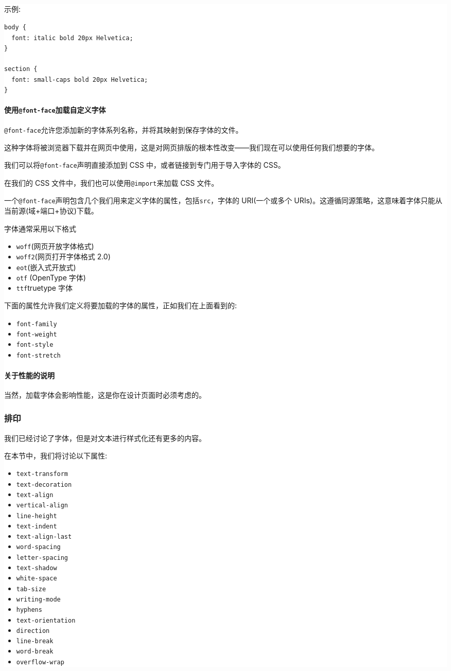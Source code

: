 示例:

```
body {
  font: italic bold 20px Helvetica;
}

section {
  font: small-caps bold 20px Helvetica;
}
```

#### 使用`@font-face`加载自定义字体

`@font-face`允许您添加新的字体系列名称，并将其映射到保存字体的文件。

这种字体将被浏览器下载并在网页中使用，这是对网页排版的根本性改变——我们现在可以使用任何我们想要的字体。

我们可以将`@font-face`声明直接添加到 CSS 中，或者链接到专门用于导入字体的 CSS。

在我们的 CSS 文件中，我们也可以使用`@import`来加载 CSS 文件。

一个`@font-face`声明包含几个我们用来定义字体的属性，包括`src`，字体的 URI(一个或多个 URIs)。这遵循同源策略，这意味着字体只能从当前源(域+端口+协议)下载。

字体通常采用以下格式

*   `woff`(网页开放字体格式)
*   `woff2`(网页打开字体格式 2.0)
*   `eot`(嵌入式开放式)
*   `otf` (OpenType 字体)
*   `ttf`truetype 字体

下面的属性允许我们定义将要加载的字体的属性，正如我们在上面看到的:

*   `font-family`
*   `font-weight`
*   `font-style`
*   `font-stretch`

#### 关于性能的说明

当然，加载字体会影响性能，这是你在设计页面时必须考虑的。

### 排印

我们已经讨论了字体，但是对文本进行样式化还有更多的内容。

在本节中，我们将讨论以下属性:

*   `text-transform`
*   `text-decoration`
*   `text-align`
*   `vertical-align`
*   `line-height`
*   `text-indent`
*   `text-align-last`
*   `word-spacing`
*   `letter-spacing`
*   `text-shadow`
*   `white-space`
*   `tab-size`
*   `writing-mode`
*   `hyphens`
*   `text-orientation`
*   `direction`
*   `line-break`
*   `word-break`
*   `overflow-wrap`
